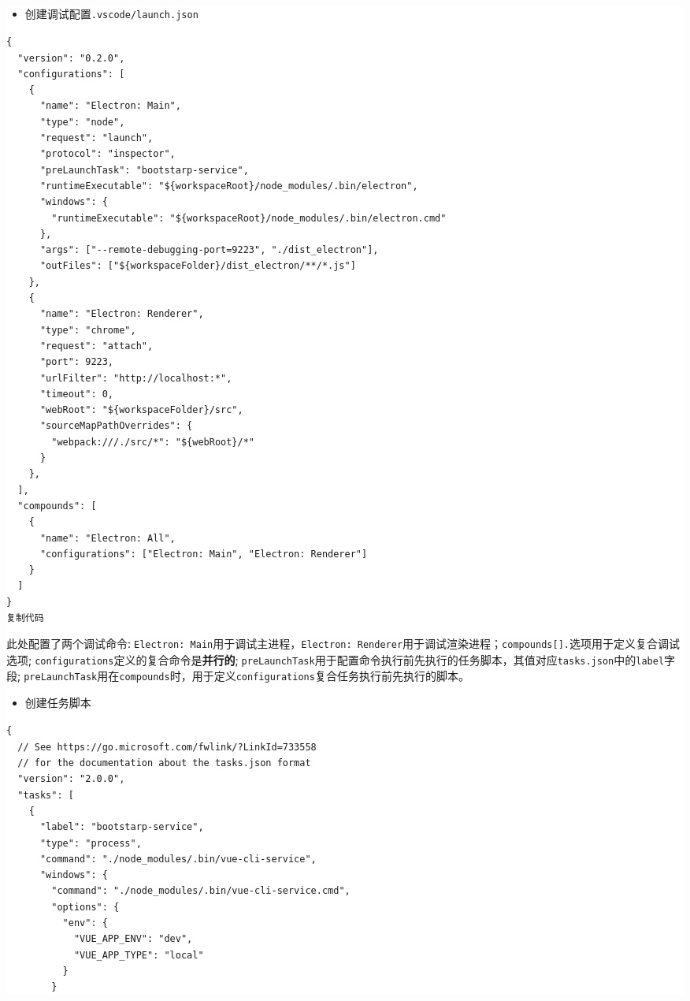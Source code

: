 - 创建调试配置`.vscode/launch.json`

```
{
  "version": "0.2.0",
  "configurations": [
    {
      "name": "Electron: Main",
      "type": "node",
      "request": "launch",
      "protocol": "inspector",
      "preLaunchTask": "bootstarp-service",
      "runtimeExecutable": "${workspaceRoot}/node_modules/.bin/electron",
      "windows": {
        "runtimeExecutable": "${workspaceRoot}/node_modules/.bin/electron.cmd"
      },
      "args": ["--remote-debugging-port=9223", "./dist_electron"],
      "outFiles": ["${workspaceFolder}/dist_electron/**/*.js"]
    },
    {
      "name": "Electron: Renderer",
      "type": "chrome",
      "request": "attach",
      "port": 9223,
      "urlFilter": "http://localhost:*",
      "timeout": 0,
      "webRoot": "${workspaceFolder}/src",
      "sourceMapPathOverrides": {
        "webpack:///./src/*": "${webRoot}/*"
      }
    },
  ],
  "compounds": [
    {
      "name": "Electron: All",
      "configurations": ["Electron: Main", "Electron: Renderer"]
    }
  ]
}
复制代码
```

此处配置了两个调试命令: `Electron: Main`用于调试主进程，`Electron: Renderer`用于调试渲染进程；`compounds[].`选项用于定义复合调试选项; `configurations`定义的复合命令是**并行的**; `preLaunchTask`用于配置命令执行前先执行的任务脚本，其值对应`tasks.json`中的`label`字段; `preLaunchTask`用在`compounds`时，用于定义`configurations`复合任务执行前先执行的脚本。

- 创建任务脚本

```
{
  // See https://go.microsoft.com/fwlink/?LinkId=733558
  // for the documentation about the tasks.json format
  "version": "2.0.0",
  "tasks": [
    {
      "label": "bootstarp-service",
      "type": "process",
      "command": "./node_modules/.bin/vue-cli-service",
      "windows": {
        "command": "./node_modules/.bin/vue-cli-service.cmd",
        "options": {
          "env": {
            "VUE_APP_ENV": "dev",
            "VUE_APP_TYPE": "local"
          }
        }
```